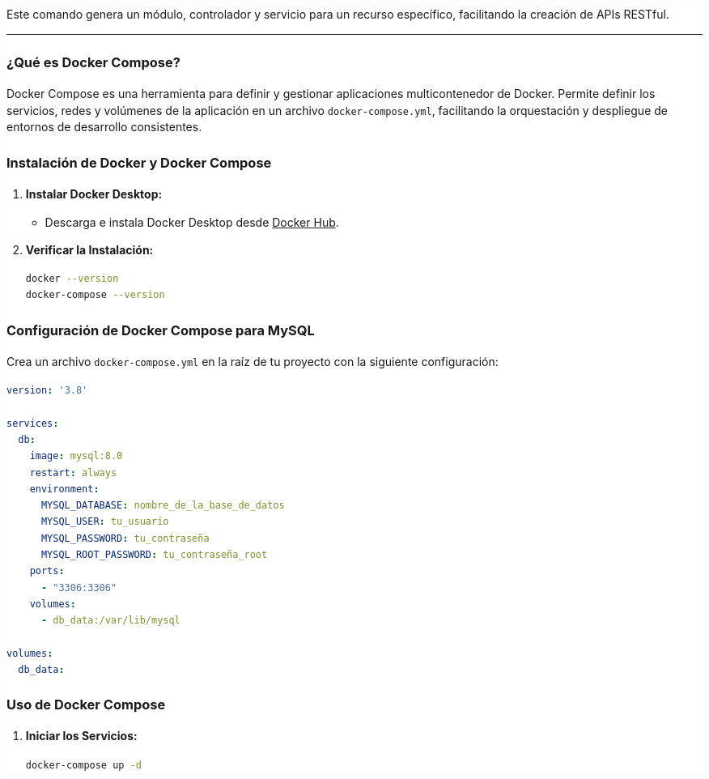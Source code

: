   Este comando genera un módulo, controlador y servicio para un recurso específico, facilitando la creación de APIs RESTful.

---

### ¿Qué es Docker Compose?

Docker Compose es una herramienta para definir y gestionar aplicaciones multicontenedor de Docker. Permite definir los servicios, redes y volúmenes de la aplicación en un archivo `docker-compose.yml`, facilitando la orquestación y despliegue de entornos de desarrollo consistentes.

### Instalación de Docker y Docker Compose

1. **Instalar Docker Desktop:**
   - Descarga e instala Docker Desktop desde [Docker Hub](https://www.docker.com/products/docker-desktop).

2. **Verificar la Instalación:**

   ```bash
   docker --version
   docker-compose --version
   ```

### Configuración de Docker Compose para MySQL

Crea un archivo `docker-compose.yml` en la raíz de tu proyecto con la siguiente configuración:

```yaml
version: '3.8'

services:
  db:
    image: mysql:8.0
    restart: always
    environment:
      MYSQL_DATABASE: nombre_de_la_base_de_datos
      MYSQL_USER: tu_usuario
      MYSQL_PASSWORD: tu_contraseña
      MYSQL_ROOT_PASSWORD: tu_contraseña_root
    ports:
      - "3306:3306"
    volumes:
      - db_data:/var/lib/mysql

volumes:
  db_data:
```

### Uso de Docker Compose

1. **Iniciar los Servicios:**

   ```bash
   docker-compose up -d
   ```
